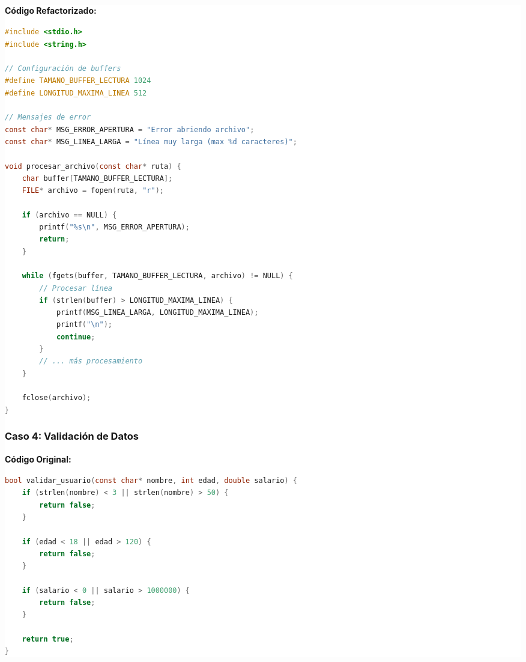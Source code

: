 **Código Refactorizado:**

```c
#include <stdio.h>
#include <string.h>

// Configuración de buffers
#define TAMANO_BUFFER_LECTURA 1024
#define LONGITUD_MAXIMA_LINEA 512

// Mensajes de error
const char* MSG_ERROR_APERTURA = "Error abriendo archivo";
const char* MSG_LINEA_LARGA = "Línea muy larga (max %d caracteres)";

void procesar_archivo(const char* ruta) {
    char buffer[TAMANO_BUFFER_LECTURA];
    FILE* archivo = fopen(ruta, "r");
    
    if (archivo == NULL) {
        printf("%s\n", MSG_ERROR_APERTURA);
        return;
    }
    
    while (fgets(buffer, TAMANO_BUFFER_LECTURA, archivo) != NULL) {
        // Procesar línea
        if (strlen(buffer) > LONGITUD_MAXIMA_LINEA) {
            printf(MSG_LINEA_LARGA, LONGITUD_MAXIMA_LINEA);
            printf("\n");
            continue;
        }
        // ... más procesamiento
    }
    
    fclose(archivo);
}
```

### Caso 4: Validación de Datos

**Código Original:**

```c
bool validar_usuario(const char* nombre, int edad, double salario) {
    if (strlen(nombre) < 3 || strlen(nombre) > 50) {
        return false;
    }
    
    if (edad < 18 || edad > 120) {
        return false;
    }
    
    if (salario < 0 || salario > 1000000) {
        return false;
    }
    
    return true;
}
```
